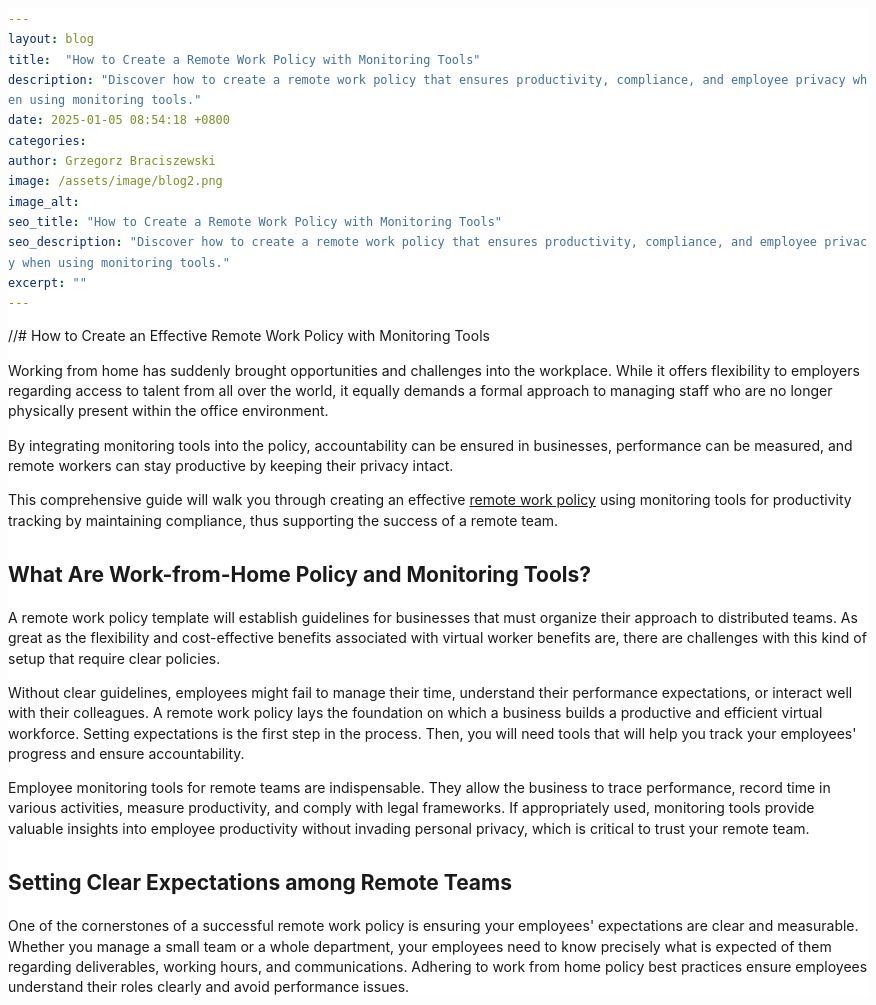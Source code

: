 ```yaml
---
layout: blog
title:  "How to Create a Remote Work Policy with Monitoring Tools"
description: "Discover how to create a remote work policy that ensures productivity, compliance, and employee privacy when using monitoring tools."
date: 2025-01-05 08:54:18 +0800
categories:
author: Grzegorz Braciszewski
image: /assets/image/blog2.png
image_alt:
seo_title: "How to Create a Remote Work Policy with Monitoring Tools"
seo_description: "Discover how to create a remote work policy that ensures productivity, compliance, and employee privacy when using monitoring tools."
excerpt: ""
---
```


//# How to Create an Effective Remote Work Policy with Monitoring Tools

Working from home has suddenly brought opportunities and challenges into the workplace. While it offers flexibility to employers regarding access to talent from all over the world, it equally demands a formal approach to managing staff who are no longer physically present within the office environment. 

By integrating monitoring tools into the policy, accountability can be ensured in businesses, performance can be measured, and remote workers can stay productive by keeping their privacy intact.

This comprehensive guide will walk you through creating an effective [remote work policy](https://adminvc.ucla.edu/telecommuting-guide/guidelines-and-policies) using monitoring tools for productivity tracking by maintaining compliance, thus supporting the success of a remote team.

## What Are Work-from-Home Policy and Monitoring Tools?

A remote work policy template will establish guidelines for businesses that must organize their approach to distributed teams. As great as the flexibility and cost-effective benefits associated with virtual worker benefits are, there are challenges with this kind of setup that require clear policies.

Without clear guidelines, employees might fail to manage their time, understand their performance expectations, or interact well with their colleagues. A remote work policy lays the foundation on which a business builds a productive and efficient virtual workforce. Setting expectations is the first step in the process. Then, you will need tools that will help you track your employees' progress and ensure accountability.

Employee monitoring tools for remote teams are indispensable. They allow the business to trace performance, record time in various activities, measure productivity, and comply with legal frameworks. If appropriately used, monitoring tools provide valuable insights into employee productivity without invading personal privacy, which is critical to trust your remote team.

## Setting Clear Expectations among Remote Teams

One of the cornerstones of a successful remote work policy is ensuring your employees' expectations are clear and measurable. Whether you manage a small team or a whole department, your employees need to know precisely what is expected of them regarding deliverables, working hours, and communications. Adhering to work from home policy best practices ensure employees understand their roles clearly and avoid performance issues.

